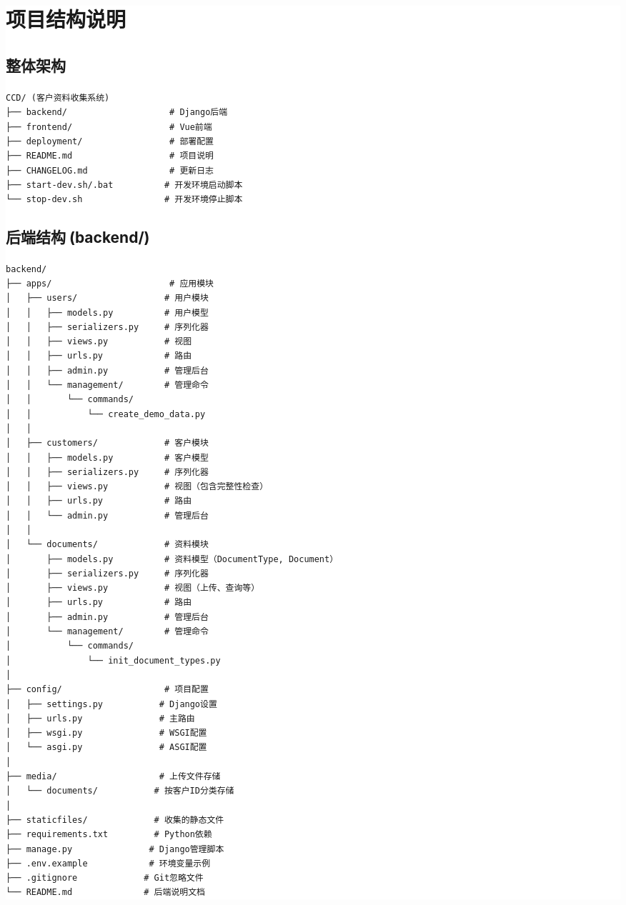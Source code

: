 # 项目结构说明

## 整体架构

```
CCD/ (客户资料收集系统)
├── backend/                    # Django后端
├── frontend/                   # Vue前端
├── deployment/                 # 部署配置
├── README.md                   # 项目说明
├── CHANGELOG.md                # 更新日志
├── start-dev.sh/.bat          # 开发环境启动脚本
└── stop-dev.sh                # 开发环境停止脚本
```

## 后端结构 (backend/)

```
backend/
├── apps/                       # 应用模块
│   ├── users/                 # 用户模块
│   │   ├── models.py          # 用户模型
│   │   ├── serializers.py     # 序列化器
│   │   ├── views.py           # 视图
│   │   ├── urls.py            # 路由
│   │   ├── admin.py           # 管理后台
│   │   └── management/        # 管理命令
│   │       └── commands/
│   │           └── create_demo_data.py
│   │
│   ├── customers/             # 客户模块
│   │   ├── models.py          # 客户模型
│   │   ├── serializers.py     # 序列化器
│   │   ├── views.py           # 视图（包含完整性检查）
│   │   ├── urls.py            # 路由
│   │   └── admin.py           # 管理后台
│   │
│   └── documents/             # 资料模块
│       ├── models.py          # 资料模型（DocumentType, Document）
│       ├── serializers.py     # 序列化器
│       ├── views.py           # 视图（上传、查询等）
│       ├── urls.py            # 路由
│       ├── admin.py           # 管理后台
│       └── management/        # 管理命令
│           └── commands/
│               └── init_document_types.py
│
├── config/                    # 项目配置
│   ├── settings.py           # Django设置
│   ├── urls.py               # 主路由
│   ├── wsgi.py               # WSGI配置
│   └── asgi.py               # ASGI配置
│
├── media/                    # 上传文件存储
│   └── documents/           # 按客户ID分类存储
│
├── staticfiles/             # 收集的静态文件
├── requirements.txt         # Python依赖
├── manage.py               # Django管理脚本
├── .env.example            # 环境变量示例
├── .gitignore             # Git忽略文件
└── README.md              # 后端说明文档
```